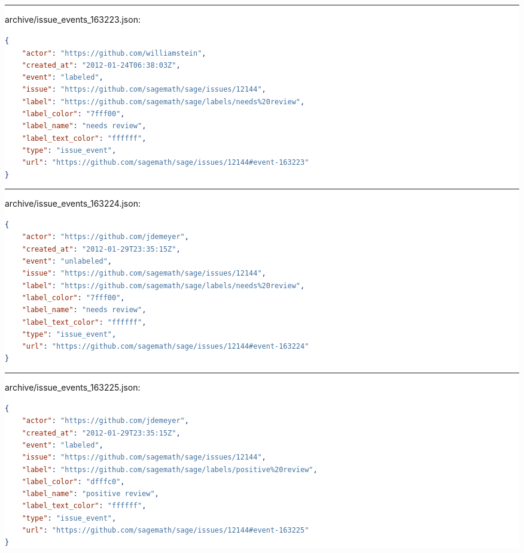 

---

archive/issue_events_163223.json:
```json
{
    "actor": "https://github.com/williamstein",
    "created_at": "2012-01-24T06:38:03Z",
    "event": "labeled",
    "issue": "https://github.com/sagemath/sage/issues/12144",
    "label": "https://github.com/sagemath/sage/labels/needs%20review",
    "label_color": "7fff00",
    "label_name": "needs review",
    "label_text_color": "ffffff",
    "type": "issue_event",
    "url": "https://github.com/sagemath/sage/issues/12144#event-163223"
}
```



---

archive/issue_events_163224.json:
```json
{
    "actor": "https://github.com/jdemeyer",
    "created_at": "2012-01-29T23:35:15Z",
    "event": "unlabeled",
    "issue": "https://github.com/sagemath/sage/issues/12144",
    "label": "https://github.com/sagemath/sage/labels/needs%20review",
    "label_color": "7fff00",
    "label_name": "needs review",
    "label_text_color": "ffffff",
    "type": "issue_event",
    "url": "https://github.com/sagemath/sage/issues/12144#event-163224"
}
```



---

archive/issue_events_163225.json:
```json
{
    "actor": "https://github.com/jdemeyer",
    "created_at": "2012-01-29T23:35:15Z",
    "event": "labeled",
    "issue": "https://github.com/sagemath/sage/issues/12144",
    "label": "https://github.com/sagemath/sage/labels/positive%20review",
    "label_color": "dfffc0",
    "label_name": "positive review",
    "label_text_color": "ffffff",
    "type": "issue_event",
    "url": "https://github.com/sagemath/sage/issues/12144#event-163225"
}
```
